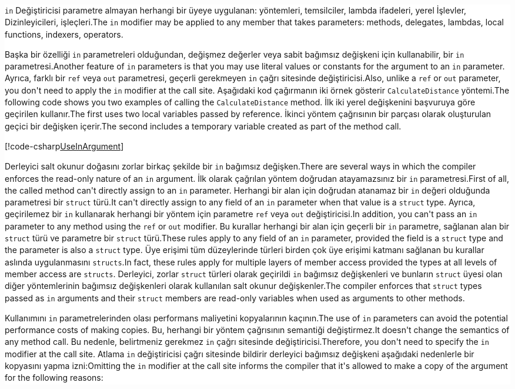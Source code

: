 <span data-ttu-id="01d2f-192">`in` Değiştiricisi parametre almayan herhangi bir üyeye uygulanan: yöntemleri, temsilciler, lambda ifadeleri, yerel İşlevler, Dizinleyicileri, işleçleri.</span><span class="sxs-lookup"><span data-stu-id="01d2f-192">The `in` modifier may be applied to any member that takes parameters: methods, delegates, lambdas, local functions, indexers, operators.</span></span>

<span data-ttu-id="01d2f-193">Başka bir özelliği `in` parametreleri olduğundan, değişmez değerler veya sabit bağımsız değişkeni için kullanabilir, bir `in` parametresi.</span><span class="sxs-lookup"><span data-stu-id="01d2f-193">Another feature of `in` parameters is that you may use literal values or constants for the argument to an `in` parameter.</span></span> <span data-ttu-id="01d2f-194">Ayrıca, farklı bir `ref` veya `out` parametresi, geçerli gerekmeyen `in` çağrı sitesinde değiştiricisi.</span><span class="sxs-lookup"><span data-stu-id="01d2f-194">Also, unlike a `ref` or `out` parameter, you don't need to apply the `in` modifier at the call site.</span></span> <span data-ttu-id="01d2f-195">Aşağıdaki kod çağırmanın iki örnek gösterir `CalculateDistance` yöntemi.</span><span class="sxs-lookup"><span data-stu-id="01d2f-195">The following code shows you two examples of calling the `CalculateDistance` method.</span></span> <span data-ttu-id="01d2f-196">İlk iki yerel değişkenini başvuruya göre geçirilen kullanır.</span><span class="sxs-lookup"><span data-stu-id="01d2f-196">The first uses two local variables passed by reference.</span></span> <span data-ttu-id="01d2f-197">İkinci yöntem çağrısının bir parçası olarak oluşturulan geçici bir değişken içerir.</span><span class="sxs-lookup"><span data-stu-id="01d2f-197">The second includes a temporary variable created as part of the method call.</span></span>

[!code-csharp[UseInArgument](../../samples/csharp/safe-efficient-code/ref-readonly-struct/Program.cs#UseInArgument "Specifying an In argument")]

<span data-ttu-id="01d2f-198">Derleyici salt okunur doğasını zorlar birkaç şekilde bir `in` bağımsız değişken.</span><span class="sxs-lookup"><span data-stu-id="01d2f-198">There are several ways in which the compiler enforces the read-only nature of an `in` argument.</span></span>  <span data-ttu-id="01d2f-199">İlk olarak çağrılan yöntem doğrudan atayamazsınız bir `in` parametresi.</span><span class="sxs-lookup"><span data-stu-id="01d2f-199">First of all, the called method can't directly assign to an `in` parameter.</span></span> <span data-ttu-id="01d2f-200">Herhangi bir alan için doğrudan atanamaz bir `in` değeri olduğunda parametresi bir `struct` türü.</span><span class="sxs-lookup"><span data-stu-id="01d2f-200">It can't directly assign to any field of an `in` parameter when that value is a `struct` type.</span></span> <span data-ttu-id="01d2f-201">Ayrıca, geçirilemez bir `in` kullanarak herhangi bir yöntem için parametre `ref` veya `out` değiştiricisi.</span><span class="sxs-lookup"><span data-stu-id="01d2f-201">In addition, you can't pass an `in` parameter to any method using the `ref` or `out` modifier.</span></span>
<span data-ttu-id="01d2f-202">Bu kurallar herhangi bir alan için geçerli bir `in` parametre, sağlanan alan bir `struct` türü ve parametre bir `struct` türü.</span><span class="sxs-lookup"><span data-stu-id="01d2f-202">These rules apply to any field of an `in` parameter, provided the field is a `struct` type and the parameter is also a `struct` type.</span></span> <span data-ttu-id="01d2f-203">Üye erişimi tüm düzeylerinde türleri birden çok üye erişimi katmanı sağlanan bu kurallar aslında uygulanmasını `structs`.</span><span class="sxs-lookup"><span data-stu-id="01d2f-203">In fact, these rules apply for multiple layers of member access provided the types at all levels of member access are `structs`.</span></span>
<span data-ttu-id="01d2f-204">Derleyici, zorlar `struct` türleri olarak geçirildi `in` bağımsız değişkenleri ve bunların `struct` üyesi olan diğer yöntemlerinin bağımsız değişkenleri olarak kullanılan salt okunur değişkenler.</span><span class="sxs-lookup"><span data-stu-id="01d2f-204">The compiler enforces that `struct` types passed as  `in` arguments and their `struct` members are read-only variables when used as arguments to other methods.</span></span>

<span data-ttu-id="01d2f-205">Kullanımını `in` parametrelerinden olası performans maliyetini kopyalarının kaçının.</span><span class="sxs-lookup"><span data-stu-id="01d2f-205">The use of `in` parameters can avoid the potential performance costs of making copies.</span></span> <span data-ttu-id="01d2f-206">Bu, herhangi bir yöntem çağrısının semantiği değiştirmez.</span><span class="sxs-lookup"><span data-stu-id="01d2f-206">It doesn't change the semantics of any method call.</span></span> <span data-ttu-id="01d2f-207">Bu nedenle, belirtmeniz gerekmez `in` çağrı sitesinde değiştiricisi.</span><span class="sxs-lookup"><span data-stu-id="01d2f-207">Therefore, you don't need to specify the `in` modifier at the call site.</span></span> <span data-ttu-id="01d2f-208">Atlama `in` değiştiricisi çağrı sitesinde bildirir derleyici bağımsız değişkeni aşağıdaki nedenlerle bir kopyasını yapma izni:</span><span class="sxs-lookup"><span data-stu-id="01d2f-208">Omitting the `in` modifier at the call site informs the compiler that it's allowed to make a copy of the argument for the following reasons:</span></span>
